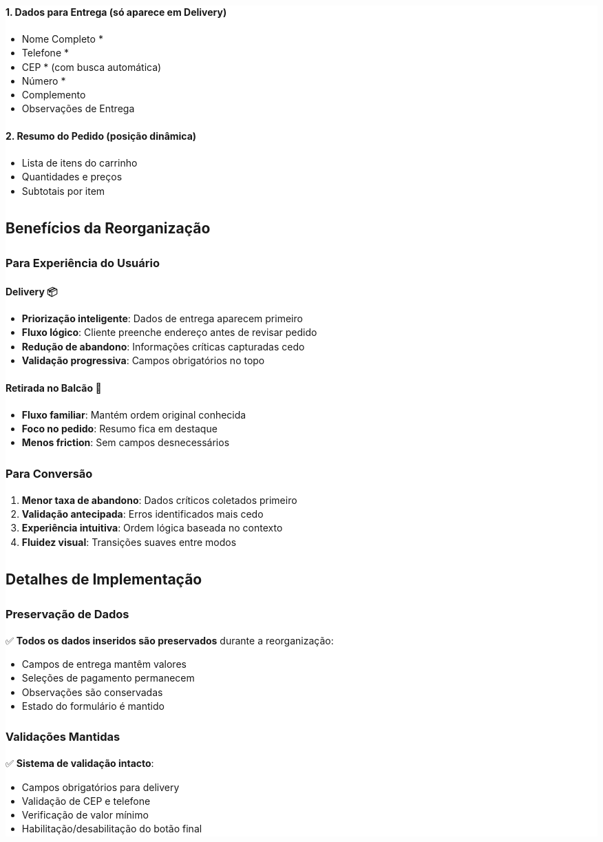 #### **1. Dados para Entrega (só aparece em Delivery)**
- Nome Completo *
- Telefone *
- CEP * (com busca automática)
- Número *
- Complemento
- Observações de Entrega

#### **2. Resumo do Pedido (posição dinâmica)**
- Lista de itens do carrinho
- Quantidades e preços
- Subtotais por item

## Benefícios da Reorganização

### **Para Experiência do Usuário**

#### **Delivery** 📦
- **Priorização inteligente**: Dados de entrega aparecem primeiro
- **Fluxo lógico**: Cliente preenche endereço antes de revisar pedido
- **Redução de abandono**: Informações críticas capturadas cedo
- **Validação progressiva**: Campos obrigatórios no topo

#### **Retirada no Balcão** 🏪
- **Fluxo familiar**: Mantém ordem original conhecida
- **Foco no pedido**: Resumo fica em destaque
- **Menos friction**: Sem campos desnecessários

### **Para Conversão**

1. **Menor taxa de abandono**: Dados críticos coletados primeiro
2. **Validação antecipada**: Erros identificados mais cedo
3. **Experiência intuitiva**: Ordem lógica baseada no contexto
4. **Fluidez visual**: Transições suaves entre modos

## Detalhes de Implementação

### **Preservação de Dados**

✅ **Todos os dados inseridos são preservados** durante a reorganização:
- Campos de entrega mantêm valores
- Seleções de pagamento permanecem
- Observações são conservadas
- Estado do formulário é mantido

### **Validações Mantidas**

✅ **Sistema de validação intacto**:
- Campos obrigatórios para delivery
- Validação de CEP e telefone
- Verificação de valor mínimo
- Habilitação/desabilitação do botão final
